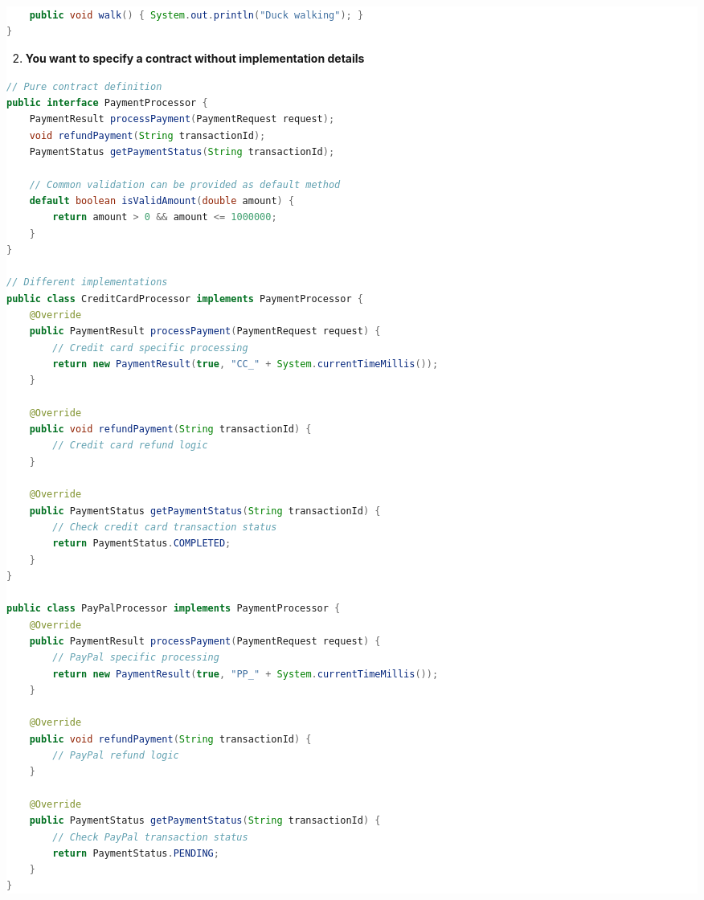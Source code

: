 ```java
    public void walk() { System.out.println("Duck walking"); }
}
```

2. **You want to specify a contract without implementation details**
```java
// Pure contract definition
public interface PaymentProcessor {
    PaymentResult processPayment(PaymentRequest request);
    void refundPayment(String transactionId);
    PaymentStatus getPaymentStatus(String transactionId);
    
    // Common validation can be provided as default method
    default boolean isValidAmount(double amount) {
        return amount > 0 && amount <= 1000000;
    }
}

// Different implementations
public class CreditCardProcessor implements PaymentProcessor {
    @Override
    public PaymentResult processPayment(PaymentRequest request) {
        // Credit card specific processing
        return new PaymentResult(true, "CC_" + System.currentTimeMillis());
    }
    
    @Override
    public void refundPayment(String transactionId) {
        // Credit card refund logic
    }
    
    @Override
    public PaymentStatus getPaymentStatus(String transactionId) {
        // Check credit card transaction status
        return PaymentStatus.COMPLETED;
    }
}

public class PayPalProcessor implements PaymentProcessor {
    @Override
    public PaymentResult processPayment(PaymentRequest request) {
        // PayPal specific processing
        return new PaymentResult(true, "PP_" + System.currentTimeMillis());
    }
    
    @Override
    public void refundPayment(String transactionId) {
        // PayPal refund logic
    }
    
    @Override
    public PaymentStatus getPaymentStatus(String transactionId) {
        // Check PayPal transaction status
        return PaymentStatus.PENDING;
    }
}
```
